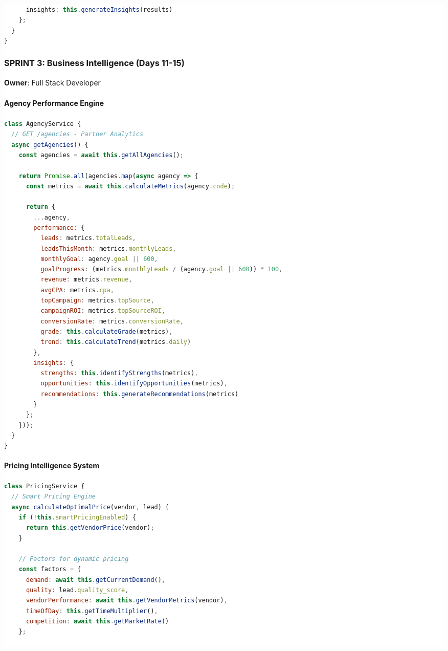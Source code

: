 ```javascript
      insights: this.generateInsights(results)
    };
  }
}
```

### SPRINT 3: Business Intelligence (Days 11-15)
**Owner**: Full Stack Developer

#### Agency Performance Engine
```javascript
class AgencyService {
  // GET /agencies - Partner Analytics
  async getAgencies() {
    const agencies = await this.getAllAgencies();
    
    return Promise.all(agencies.map(async agency => {
      const metrics = await this.calculateMetrics(agency.code);
      
      return {
        ...agency,
        performance: {
          leads: metrics.totalLeads,
          leadsThisMonth: metrics.monthlyLeads,
          monthlyGoal: agency.goal || 600,
          goalProgress: (metrics.monthlyLeads / (agency.goal || 600)) * 100,
          revenue: metrics.revenue,
          avgCPA: metrics.cpa,
          topCampaign: metrics.topSource,
          campaignROI: metrics.topSourceROI,
          conversionRate: metrics.conversionRate,
          grade: this.calculateGrade(metrics),
          trend: this.calculateTrend(metrics.daily)
        },
        insights: {
          strengths: this.identifyStrengths(metrics),
          opportunities: this.identifyOpportunities(metrics),
          recommendations: this.generateRecommendations(metrics)
        }
      };
    }));
  }
}
```

#### Pricing Intelligence System
```javascript
class PricingService {
  // Smart Pricing Engine
  async calculateOptimalPrice(vendor, lead) {
    if (!this.smartPricingEnabled) {
      return this.getVendorPrice(vendor);
    }
    
    // Factors for dynamic pricing
    const factors = {
      demand: await this.getCurrentDemand(),
      quality: lead.quality_score,
      vendorPerformance: await this.getVendorMetrics(vendor),
      timeOfDay: this.getTimeMultiplier(),
      competition: await this.getMarketRate()
    };
    
```